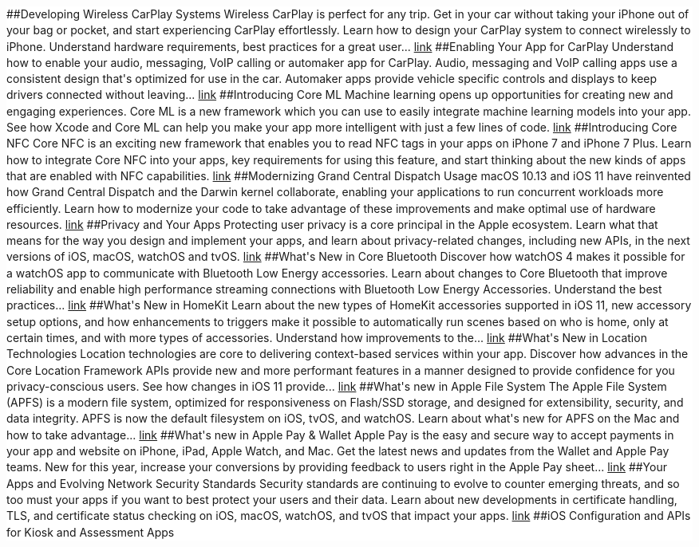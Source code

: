##Developing Wireless CarPlay Systems
Wireless CarPlay is perfect for any trip. Get in your car without taking your iPhone out of your bag or pocket, and start experiencing CarPlay effortlessly. Learn how to design your CarPlay system to connect wirelessly to iPhone. Understand hardware requirements, best practices for a great user...
[link](https://developer.apple.com/videos/wwdc2017/videos/play/wwdc2017/717/)
##Enabling Your App for CarPlay
Understand how to enable your audio, messaging, VoIP calling or automaker app for CarPlay. Audio, messaging and VoIP calling apps use a consistent design that's optimized for use in the car. Automaker apps provide vehicle specific controls and displays to keep drivers connected without leaving...
[link](https://developer.apple.com/videos/wwdc2017/videos/play/wwdc2017/719/)
##Introducing Core ML
Machine learning opens up opportunities for creating new and engaging experiences. Core ML is a new framework which you can use to easily integrate machine learning models into your app. See how Xcode and Core ML can help you make your app more intelligent with just a few lines of code.
[link](https://developer.apple.com/videos/wwdc2017/videos/play/wwdc2017/703/)
##Introducing Core NFC
Core NFC is an exciting new framework that enables you to read NFC tags in your apps on iPhone 7 and iPhone 7 Plus.  Learn how to integrate Core NFC into your apps, key requirements for using this feature, and start thinking about the new kinds of apps that are enabled with NFC capabilities.
[link](https://developer.apple.com/videos/wwdc2017/videos/play/wwdc2017/718/)
##Modernizing Grand Central Dispatch Usage
macOS 10.13 and iOS 11 have reinvented how Grand Central Dispatch and the Darwin kernel collaborate, enabling your applications to run concurrent workloads more efficiently. Learn how to modernize your code to take advantage of these improvements and make optimal use of hardware resources.
[link](https://developer.apple.com/videos/wwdc2017/videos/play/wwdc2017/706/)
##Privacy and Your Apps
Protecting user privacy is a core principal in the Apple ecosystem. Learn what that means for the way you design and implement your apps, and learn about privacy-related changes, including new APIs, in the next versions of iOS, macOS, watchOS and tvOS.
[link](https://developer.apple.com/videos/wwdc2017/videos/play/wwdc2017/702/)
##What's New in Core Bluetooth
Discover how watchOS 4 makes it possible for a watchOS app to communicate with Bluetooth Low Energy accessories.  Learn about changes to Core Bluetooth that improve reliability and enable high performance streaming connections with Bluetooth Low Energy Accessories. Understand the best practices...
[link](https://developer.apple.com/videos/wwdc2017/videos/play/wwdc2017/712/)
##What's New in HomeKit
Learn about the new types of HomeKit accessories supported in iOS 11, new accessory setup options, and how enhancements to triggers make it possible to automatically run scenes based on who is home, only at certain times, and with more types of accessories.  Understand how improvements to the...
[link](https://developer.apple.com/videos/wwdc2017/videos/play/wwdc2017/705/)
##What's New in Location Technologies
Location technologies are core to delivering context-based services within your app. Discover how advances in the Core Location Framework APIs provide new and more performant features in a manner designed to provide confidence for you privacy-conscious users. See how changes in iOS 11 provide...
[link](https://developer.apple.com/videos/wwdc2017/videos/play/wwdc2017/713/)
##What's new in Apple File System
The Apple File System (APFS) is a modern file system, optimized for responsiveness on Flash/SSD storage, and designed for extensibility, security, and data integrity. APFS is now the default filesystem on iOS, tvOS, and watchOS. Learn about what's new for APFS on the Mac and how to take advantage...
[link](https://developer.apple.com/videos/wwdc2017/videos/play/wwdc2017/715/)
##What's new in Apple Pay & Wallet
Apple Pay is the easy and secure way to accept payments in your app and website on iPhone, iPad, Apple Watch, and Mac. Get the latest news and updates from the Wallet and Apple Pay teams. New for this year, increase your conversions by providing feedback to users right in the Apple Pay sheet...
[link](https://developer.apple.com/videos/wwdc2017/videos/play/wwdc2017/714/)
##Your Apps and Evolving Network Security Standards
Security standards are continuing to evolve to counter emerging threats, and so too must your apps if you want to best protect your users and their data. Learn about new developments in certificate handling, TLS, and certificate status checking on iOS, macOS, watchOS, and tvOS that impact your apps.
[link](https://developer.apple.com/videos/wwdc2017/videos/play/wwdc2017/701/)
##iOS Configuration and APIs for Kiosk and Assessment Apps